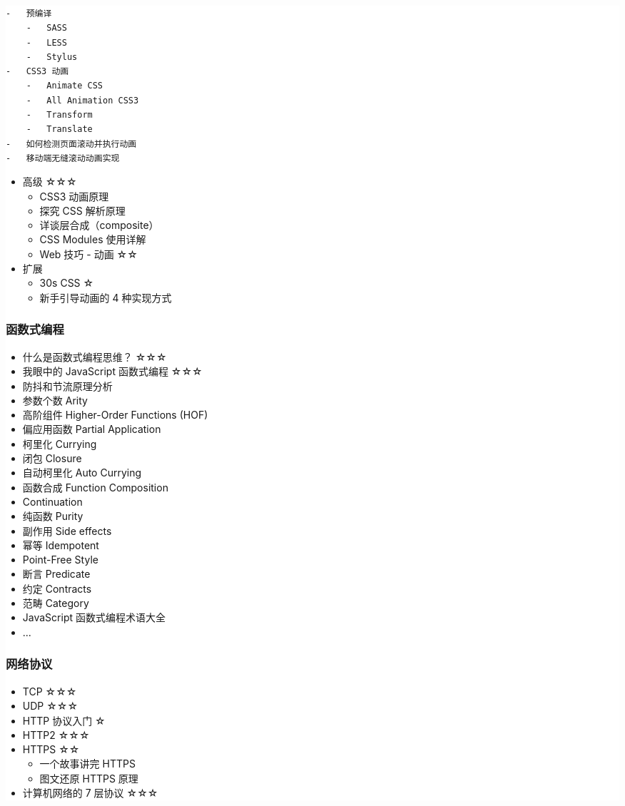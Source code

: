     -   预编译
        -   SASS
        -   LESS
        -   Stylus
    -   CSS3 动画
        -   Animate CSS
        -   All Animation CSS3
        -   Transform
        -   Translate
    -   如何检测页面滚动并执行动画
    -   移动端无缝滚动动画实现
-   高级 ☆☆☆
    -   CSS3 动画原理
    -   探究 CSS 解析原理
    -   详谈层合成（composite）
    -   CSS Modules 使用详解
    -   Web 技巧 - 动画 ☆☆
-   扩展
    -   30s CSS ☆
    -   新手引导动画的 4 种实现方式

### 函数式编程

-   什么是函数式编程思维？ ☆☆☆
-   我眼中的 JavaScript 函数式编程 ☆☆☆
-   防抖和节流原理分析
-   参数个数 Arity
-   高阶组件 Higher-Order Functions (HOF)
-   偏应用函数 Partial Application
-   柯里化 Currying
-   闭包 Closure
-   自动柯里化 Auto Currying
-   函数合成 Function Composition
-   Continuation
-   纯函数 Purity
-   副作用 Side effects
-   幂等 Idempotent
-   Point-Free Style
-   断言 Predicate
-   约定 Contracts
-   范畴 Category
-   JavaScript 函数式编程术语大全
-   ...

### 网络协议

-   TCP ☆☆☆
-   UDP ☆☆☆
-   HTTP 协议入门 ☆
-   HTTP2 ☆☆☆
-   HTTPS ☆☆
    -   一个故事讲完 HTTPS
    -   图文还原 HTTPS 原理
-   计算机网络的 7 层协议 ☆☆☆
